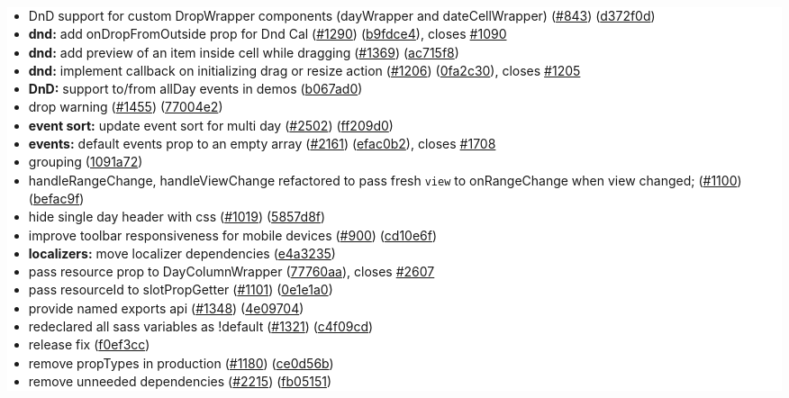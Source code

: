 - DnD support for custom DropWrapper components (dayWrapper and dateCellWrapper) ([#843](https://github.com/Deep-Consulting-Solutions/react-big-calendar/issues/843)) ([d372f0d](https://github.com/Deep-Consulting-Solutions/react-big-calendar/commit/d372f0de1647195c701282727245a36f5864dc83))
- **dnd:** add onDropFromOutside prop for Dnd Cal ([#1290](https://github.com/Deep-Consulting-Solutions/react-big-calendar/issues/1290)) ([b9fdce4](https://github.com/Deep-Consulting-Solutions/react-big-calendar/commit/b9fdce46ff5d49712090bae8426c400624f10fe4)), closes [#1090](https://github.com/Deep-Consulting-Solutions/react-big-calendar/issues/1090)
- **dnd:** add preview of an item inside cell while dragging ([#1369](https://github.com/Deep-Consulting-Solutions/react-big-calendar/issues/1369)) ([ac715f8](https://github.com/Deep-Consulting-Solutions/react-big-calendar/commit/ac715f8fac0b2aa338b3062d78b344aea2619211))
- **dnd:** implement callback on initializing drag or resize action ([#1206](https://github.com/Deep-Consulting-Solutions/react-big-calendar/issues/1206)) ([0fa2c30](https://github.com/Deep-Consulting-Solutions/react-big-calendar/commit/0fa2c307c4de345c5987111dd34096242e5b51fa)), closes [#1205](https://github.com/Deep-Consulting-Solutions/react-big-calendar/issues/1205)
- **DnD:** support to/from allDay events in demos ([b067ad0](https://github.com/Deep-Consulting-Solutions/react-big-calendar/commit/b067ad0541d4ea4b93c7fc4a6da61cc93d7ba2d9))
- drop warning ([#1455](https://github.com/Deep-Consulting-Solutions/react-big-calendar/issues/1455)) ([77004e2](https://github.com/Deep-Consulting-Solutions/react-big-calendar/commit/77004e2a51dfa466341e14d2dab35466822d0efb))
- **event sort:** update event sort for multi day ([#2502](https://github.com/Deep-Consulting-Solutions/react-big-calendar/issues/2502)) ([ff209d0](https://github.com/Deep-Consulting-Solutions/react-big-calendar/commit/ff209d035aca4865c4211dc03f27f7da0147c9a1))
- **events:** default events prop to an empty array ([#2161](https://github.com/Deep-Consulting-Solutions/react-big-calendar/issues/2161)) ([efac0b2](https://github.com/Deep-Consulting-Solutions/react-big-calendar/commit/efac0b26b365bbddb803ad256e22a5844cf36052)), closes [#1708](https://github.com/Deep-Consulting-Solutions/react-big-calendar/issues/1708)
- grouping ([1091a72](https://github.com/Deep-Consulting-Solutions/react-big-calendar/commit/1091a72dc44c23a7d1d26b0614c5e6aff998eecf))
- handleRangeChange, handleViewChange refactored to pass fresh `view` to onRangeChange when view changed; ([#1100](https://github.com/Deep-Consulting-Solutions/react-big-calendar/issues/1100)) ([befac9f](https://github.com/Deep-Consulting-Solutions/react-big-calendar/commit/befac9fb0e72fcfd7107cb2ee2770120eb312e04))
- hide single day header with css ([#1019](https://github.com/Deep-Consulting-Solutions/react-big-calendar/issues/1019)) ([5857d8f](https://github.com/Deep-Consulting-Solutions/react-big-calendar/commit/5857d8fb44d614047d43838be8c52bbbe2dbff55))
- improve toolbar responsiveness for mobile devices ([#900](https://github.com/Deep-Consulting-Solutions/react-big-calendar/issues/900)) ([cd10e6f](https://github.com/Deep-Consulting-Solutions/react-big-calendar/commit/cd10e6ffa800d17c36198a7b7941c9cadef2ce4e))
- **localizers:** move localizer dependencies ([e4a3235](https://github.com/Deep-Consulting-Solutions/react-big-calendar/commit/e4a323538c2d2c3cd6c56300ef560ac5f18519c4))
- pass resource prop to DayColumnWrapper ([77760aa](https://github.com/Deep-Consulting-Solutions/react-big-calendar/commit/77760aa7ca60c83eaaf587fb2711e29586f5f635)), closes [#2607](https://github.com/Deep-Consulting-Solutions/react-big-calendar/issues/2607)
- pass resourceId to slotPropGetter ([#1101](https://github.com/Deep-Consulting-Solutions/react-big-calendar/issues/1101)) ([0e1e1a0](https://github.com/Deep-Consulting-Solutions/react-big-calendar/commit/0e1e1a084af984106e8b01fe51628ff1572df948))
- provide named exports api ([#1348](https://github.com/Deep-Consulting-Solutions/react-big-calendar/issues/1348)) ([4e09704](https://github.com/Deep-Consulting-Solutions/react-big-calendar/commit/4e09704eb7228bd14462ad85306d6db9639b0275))
- redeclared all sass variables as !default ([#1321](https://github.com/Deep-Consulting-Solutions/react-big-calendar/issues/1321)) ([c4f09cd](https://github.com/Deep-Consulting-Solutions/react-big-calendar/commit/c4f09cdc1cbbe67552a92a194d2077a935e34605))
- release fix ([f0ef3cc](https://github.com/Deep-Consulting-Solutions/react-big-calendar/commit/f0ef3cc30f5af4ce9dd26577e59c77d247ad91d1))
- remove propTypes in production ([#1180](https://github.com/Deep-Consulting-Solutions/react-big-calendar/issues/1180)) ([ce0d56b](https://github.com/Deep-Consulting-Solutions/react-big-calendar/commit/ce0d56bcec61dfb604eb2edc99726a813687ad1d))
- remove unneeded dependencies ([#2215](https://github.com/Deep-Consulting-Solutions/react-big-calendar/issues/2215)) ([fb05151](https://github.com/Deep-Consulting-Solutions/react-big-calendar/commit/fb05151252ad02610c7fafa7fbe13dd00b5d40af))